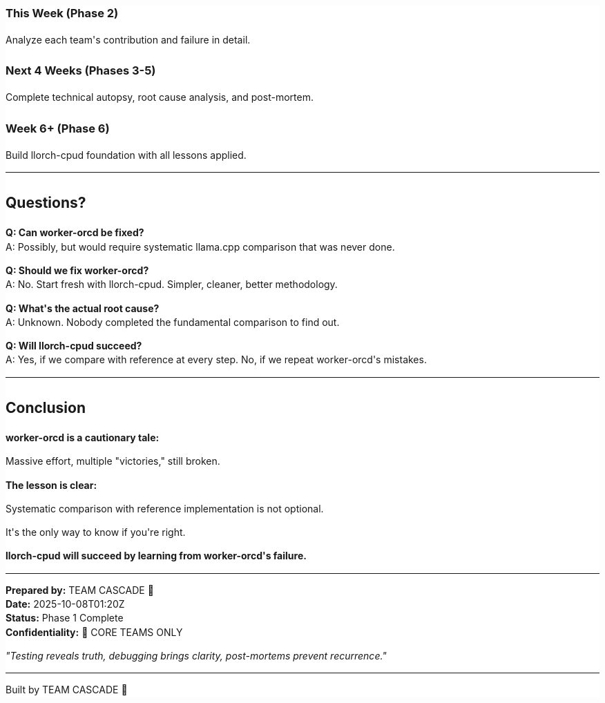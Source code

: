 ### This Week (Phase 2)

Analyze each team's contribution and failure in detail.

### Next 4 Weeks (Phases 3-5)

Complete technical autopsy, root cause analysis, and post-mortem.

### Week 6+ (Phase 6)

Build llorch-cpud foundation with all lessons applied.

---

## Questions?

**Q: Can worker-orcd be fixed?**  
A: Possibly, but would require systematic llama.cpp comparison that was never done.

**Q: Should we fix worker-orcd?**  
A: No. Start fresh with llorch-cpud. Simpler, cleaner, better methodology.

**Q: What's the actual root cause?**  
A: Unknown. Nobody completed the fundamental comparison to find out.

**Q: Will llorch-cpud succeed?**  
A: Yes, if we compare with reference at every step. No, if we repeat worker-orcd's mistakes.

---

## Conclusion

**worker-orcd is a cautionary tale:**

Massive effort, multiple "victories," still broken.

**The lesson is clear:**

Systematic comparison with reference implementation is not optional.

It's the only way to know if you're right.

**llorch-cpud will succeed by learning from worker-orcd's failure.**

---

**Prepared by:** TEAM CASCADE 🌊  
**Date:** 2025-10-08T01:20Z  
**Status:** Phase 1 Complete  
**Confidentiality:** 🔴 CORE TEAMS ONLY

*"Testing reveals truth, debugging brings clarity, post-mortems prevent recurrence."*

---
Built by TEAM CASCADE 🌊
